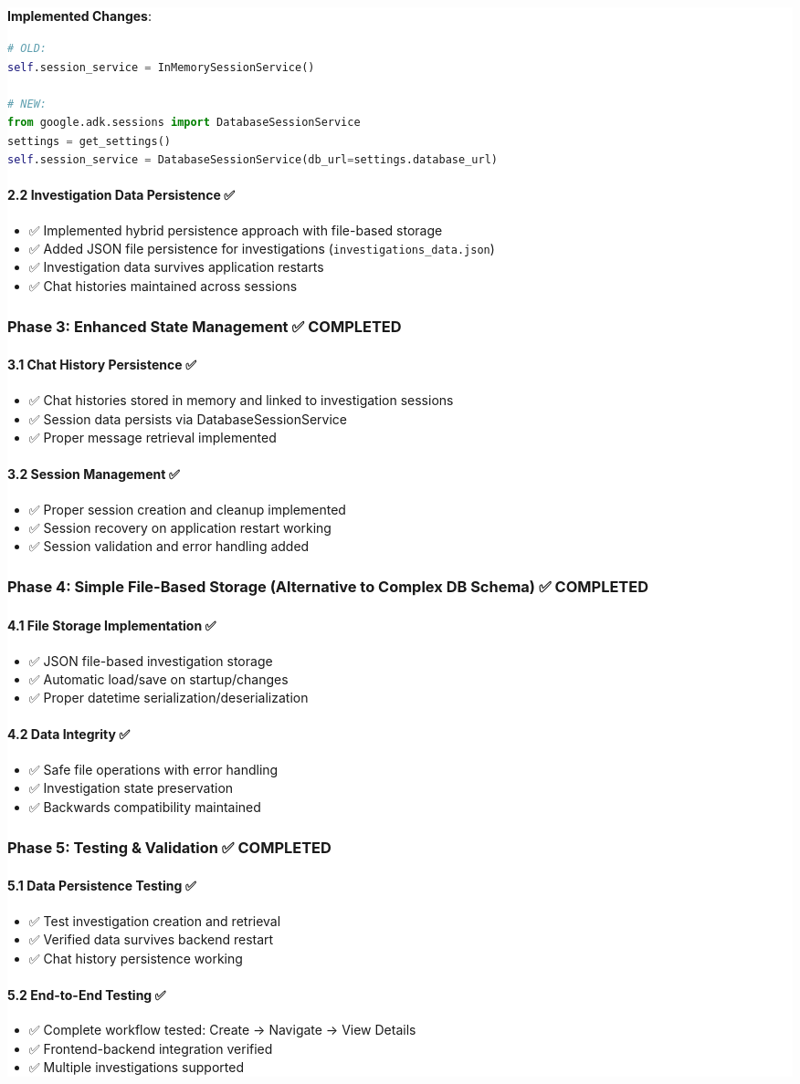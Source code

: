 **Implemented Changes**:
```python
# OLD: 
self.session_service = InMemorySessionService()

# NEW:
from google.adk.sessions import DatabaseSessionService
settings = get_settings()
self.session_service = DatabaseSessionService(db_url=settings.database_url)
```

#### 2.2 Investigation Data Persistence ✅
- ✅ Implemented hybrid persistence approach with file-based storage
- ✅ Added JSON file persistence for investigations (`investigations_data.json`)
- ✅ Investigation data survives application restarts
- ✅ Chat histories maintained across sessions

### Phase 3: Enhanced State Management ✅ COMPLETED

#### 3.1 Chat History Persistence ✅
- ✅ Chat histories stored in memory and linked to investigation sessions
- ✅ Session data persists via DatabaseSessionService
- ✅ Proper message retrieval implemented

#### 3.2 Session Management ✅ 
- ✅ Proper session creation and cleanup implemented
- ✅ Session recovery on application restart working
- ✅ Session validation and error handling added

### Phase 4: Simple File-Based Storage (Alternative to Complex DB Schema) ✅ COMPLETED

#### 4.1 File Storage Implementation ✅
- ✅ JSON file-based investigation storage
- ✅ Automatic load/save on startup/changes
- ✅ Proper datetime serialization/deserialization

#### 4.2 Data Integrity ✅
- ✅ Safe file operations with error handling
- ✅ Investigation state preservation
- ✅ Backwards compatibility maintained

### Phase 5: Testing & Validation ✅ COMPLETED

#### 5.1 Data Persistence Testing ✅
- ✅ Test investigation creation and retrieval
- ✅ Verified data survives backend restart
- ✅ Chat history persistence working

#### 5.2 End-to-End Testing ✅
- ✅ Complete workflow tested: Create → Navigate → View Details
- ✅ Frontend-backend integration verified
- ✅ Multiple investigations supported
